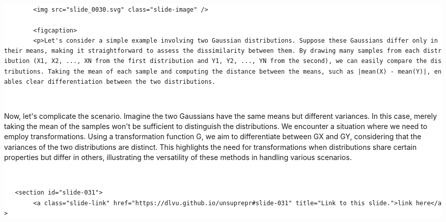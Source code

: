             <img src="slide_0030.svg" class="slide-image" />

            <figcaption>
            <p>Let's consider a simple example involving two Gaussian distributions. Suppose these Gaussians differ only in their means, making it straightforward to assess the dissimilarity between them. By drawing many samples from each distribution (X1, X2, ..., XN from the first distribution and Y1, Y2, ..., YN from the second), we can easily compare the distributions. Taking the mean of each sample and computing the distance between the means, such as |mean(X) - mean(Y)|, enables clear differentiation between the two distributions.
</p><br><p>Now, let's complicate the scenario. Imagine the two Gaussians have the same means but different variances. In this case, merely taking the mean of the samples won't be sufficient to distinguish the distributions. We encounter a situation where we need to employ transformations. Using a transformation function G, we aim to differentiate between GX and GY, considering that the variances of the two distributions are distinct. This highlights the need for transformations when distributions share certain properties but differ in others, illustrating the versatility of these methods in handling various scenarios.
</p><br>
            </figcaption>
       </section>





       <section id="slide-031">
            <a class="slide-link" href="https://dlvu.github.io/unsuprepr#slide-031" title="Link to this slide.">link here</a>